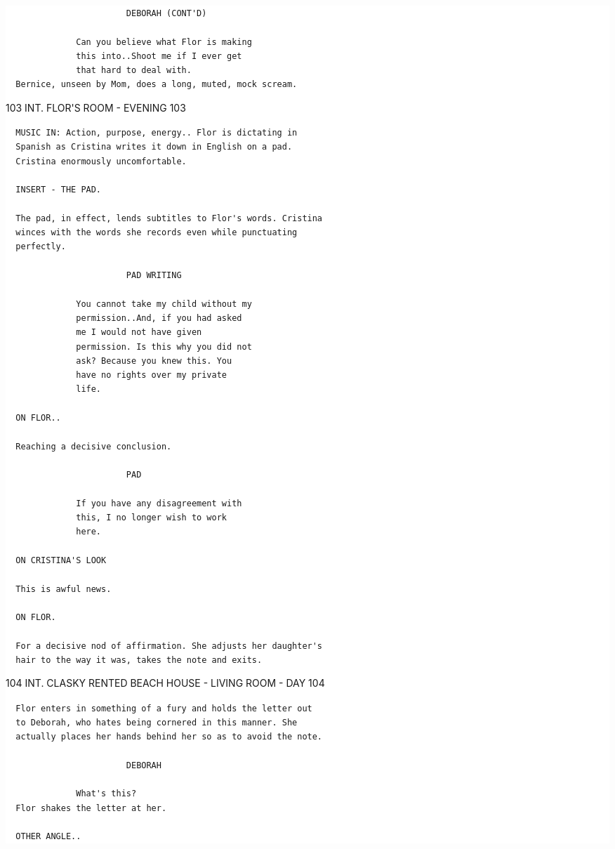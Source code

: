                             DEBORAH (CONT'D)

                  Can you believe what Flor is making
                  this into..Shoot me if I ever get
                  that hard to deal with.
      Bernice, unseen by Mom, does a long, muted, mock scream.

103   INT. FLOR'S ROOM - EVENING                                  103

      MUSIC IN: Action, purpose, energy.. Flor is dictating in
      Spanish as Cristina writes it down in English on a pad.
      Cristina enormously uncomfortable.

      INSERT - THE PAD.

      The pad, in effect, lends subtitles to Flor's words. Cristina
      winces with the words she records even while punctuating
      perfectly.

                            PAD WRITING

                  You cannot take my child without my
                  permission..And, if you had asked
                  me I would not have given
                  permission. Is this why you did not
                  ask? Because you knew this. You
                  have no rights over my private
                  life.

      ON FLOR..

      Reaching a decisive conclusion.

                            PAD

                  If you have any disagreement with
                  this, I no longer wish to work
                  here.

      ON CRISTINA'S LOOK

      This is awful news.

      ON FLOR.

      For a decisive nod of affirmation. She adjusts her daughter's
      hair to the way it was, takes the note and exits.

104   INT. CLASKY RENTED BEACH HOUSE - LIVING ROOM - DAY          104

      Flor enters in something of a fury and holds the letter out
      to Deborah, who hates being cornered in this manner. She
      actually places her hands behind her so as to avoid the note.

                            DEBORAH

                  What's this?
      Flor shakes the letter at her.

      OTHER ANGLE..
